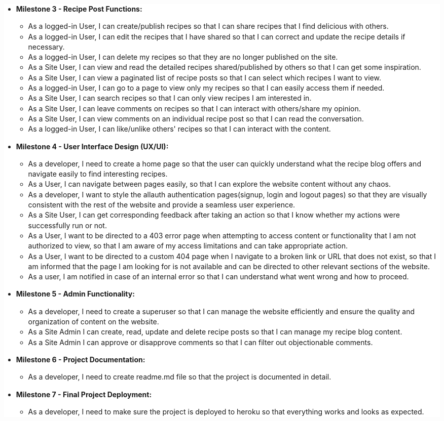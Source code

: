 - **Milestone 3 - Recipe Post Functions:**
   - As a logged-in User, I can create/publish recipes so that I can share recipes that I find delicious with others.
   - As a logged-in User, I can edit the recipes that I have shared so that I can correct and update the recipe details if necessary.
   - As a logged-in User, I can delete my recipes so that they are no longer published on the site.
   - As a Site User, I can view and read the detailed recipes shared/published by others so that I can get some inspiration.
   - As a Site User, I can view a paginated list of recipe posts so that I can select which recipes I want to view.
   - As a logged-in User, I can go to a page to view only my recipes so that I can easily access them if needed.
   - As a Site User, I can search recipes so that I can only view recipes I am interested in.
   - As a Site User, I can leave comments on recipes so that I can interact with others/share my opinion.
   - As a Site User, I can view comments on an individual recipe post so that I can read the conversation.
   - As a logged-in User, I can like/unlike others' recipes so that I can interact with the content.

- **Milestone 4 - User Interface Design (UX/UI):**
    - As a developer, I need to create a home page so that the user can quickly understand what the recipe blog offers and navigate easily to find interesting recipes.
    - As a User, I can navigate between pages easily, so that I can explore the website content without any chaos.
    - As a developer, I want to style the allauth authentication pages(signup, login and logout pages) so that they are visually consistent with the rest of the website and provide a seamless user experience.
    - As a Site User, I can get corresponding feedback after taking an action so that I know whether my actions were successfully run or not.
    - As a User, I want to be directed to a 403 error page when attempting to access content or functionality that I am not authorized to view, so that I am aware of my access limitations and can take appropriate action.
    - As a User, I want to be directed to a custom 404 page when I navigate to a broken link or URL that does not exist, so that I am informed that the page I am looking for is not available and can be directed to other relevant sections of the website.
    - As a user, I am notified in case of an internal error so that I can understand what went wrong and how to proceed.

- **Milestone 5 - Admin Functionality:** 
   - As a developer, I need to create a superuser so that I can manage the website efficiently and ensure the quality and organization of content on the website.
   - As a Site Admin I can create, read, update and delete recipe posts so that I can manage my recipe blog content.
   - As a Site Admin I can approve or disapprove comments so that I can filter out objectionable comments.

- **Milestone 6 - Project Documentation:**
   - As a developer, I need to create readme.md file so that the project is documented in detail.

- **Milestone 7 - Final Project Deployment:**
   - As a developer, I need to make sure the project is deployed to heroku so that everything works and looks as expected.
